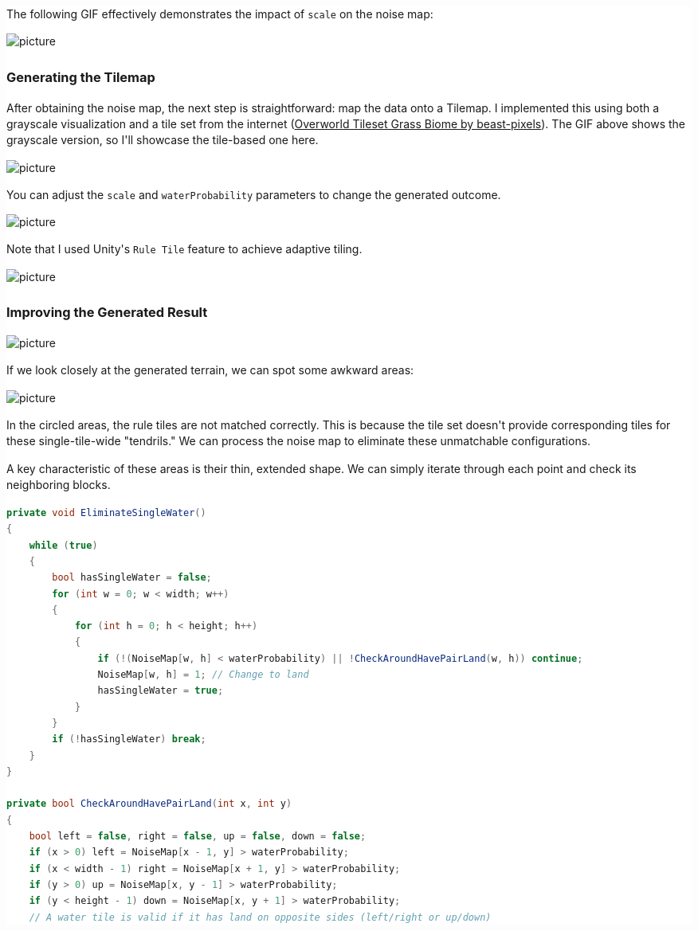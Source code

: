 The following GIF effectively demonstrates the impact of `scale` on the noise map:

<img class="my-markdowm-img" src="https://hmxs-1315810738.cos.ap-shanghai.myqcloud.com/img/202411281345680.gif" alt="picture">

### Generating the Tilemap

After obtaining the noise map, the next step is straightforward: map the data onto a Tilemap. I implemented this using both a grayscale visualization and a tile set from the internet ([Overworld Tileset Grass Biome by beast-pixels](https://beast-pixels.itch.io/overworld-tileset-grass-biome)). The GIF above shows the grayscale version, so I'll showcase the tile-based one here.

<img class="my-markdowm-img" src="https://hmxs-1315810738.cos.ap-shanghai.myqcloud.com/img/202411281345858.png" alt="picture">

You can adjust the `scale` and `waterProbability` parameters to change the generated outcome.

<img class="my-markdowm-img" src="https://hmxs-1315810738.cos.ap-shanghai.myqcloud.com/img/202411281346036.gif" alt="picture">

Note that I used Unity's `Rule Tile` feature to achieve adaptive tiling.

<img class="my-markdowm-img" src="https://hmxs-1315810738.cos.ap-shanghai.myqcloud.com/img/202411281346726.png" alt="picture">

### Improving the Generated Result

<img class="my-markdowm-img" src="https://hmxs-1315810738.cos.ap-shanghai.myqcloud.com/img/202411281346071.png" alt="picture">

If we look closely at the generated terrain, we can spot some awkward areas:

<img class="my-markdowm-img" src="https://hmxs-1315810738.cos.ap-shanghai.myqcloud.com/img/202411281346646.png" alt="picture">

In the circled areas, the rule tiles are not matched correctly. This is because the tile set doesn't provide corresponding tiles for these single-tile-wide "tendrils." We can process the noise map to eliminate these unmatchable configurations.

A key characteristic of these areas is their thin, extended shape. We can simply iterate through each point and check its neighboring blocks.

```csharp
private void EliminateSingleWater()
{
    while (true)
    {
        bool hasSingleWater = false;
        for (int w = 0; w < width; w++)
        {
            for (int h = 0; h < height; h++)
            {
                if (!(NoiseMap[w, h] < waterProbability) || !CheckAroundHavePairLand(w, h)) continue;
                NoiseMap[w, h] = 1; // Change to land
                hasSingleWater = true;
            }
        }
        if (!hasSingleWater) break;
    }
}

private bool CheckAroundHavePairLand(int x, int y)
{
    bool left = false, right = false, up = false, down = false;
    if (x > 0) left = NoiseMap[x - 1, y] > waterProbability;
    if (x < width - 1) right = NoiseMap[x + 1, y] > waterProbability;
    if (y > 0) up = NoiseMap[x, y - 1] > waterProbability;
    if (y < height - 1) down = NoiseMap[x, y + 1] > waterProbability;
    // A water tile is valid if it has land on opposite sides (left/right or up/down)
```